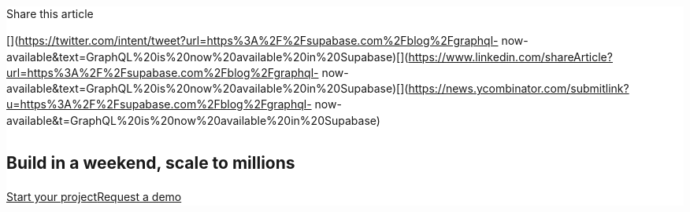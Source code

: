 Share this article

[](https://twitter.com/intent/tweet?url=https%3A%2F%2Fsupabase.com%2Fblog%2Fgraphql-
now-
available&text=GraphQL%20is%20now%20available%20in%20Supabase)[](https://www.linkedin.com/shareArticle?url=https%3A%2F%2Fsupabase.com%2Fblog%2Fgraphql-
now-
available&text=GraphQL%20is%20now%20available%20in%20Supabase)[](https://news.ycombinator.com/submitlink?u=https%3A%2F%2Fsupabase.com%2Fblog%2Fgraphql-
now-available&t=GraphQL%20is%20now%20available%20in%20Supabase)

## Build in a weekend, scale to millions

[Start your project](https://supabase.com/dashboard)[Request a
demo](/contact/sales)


